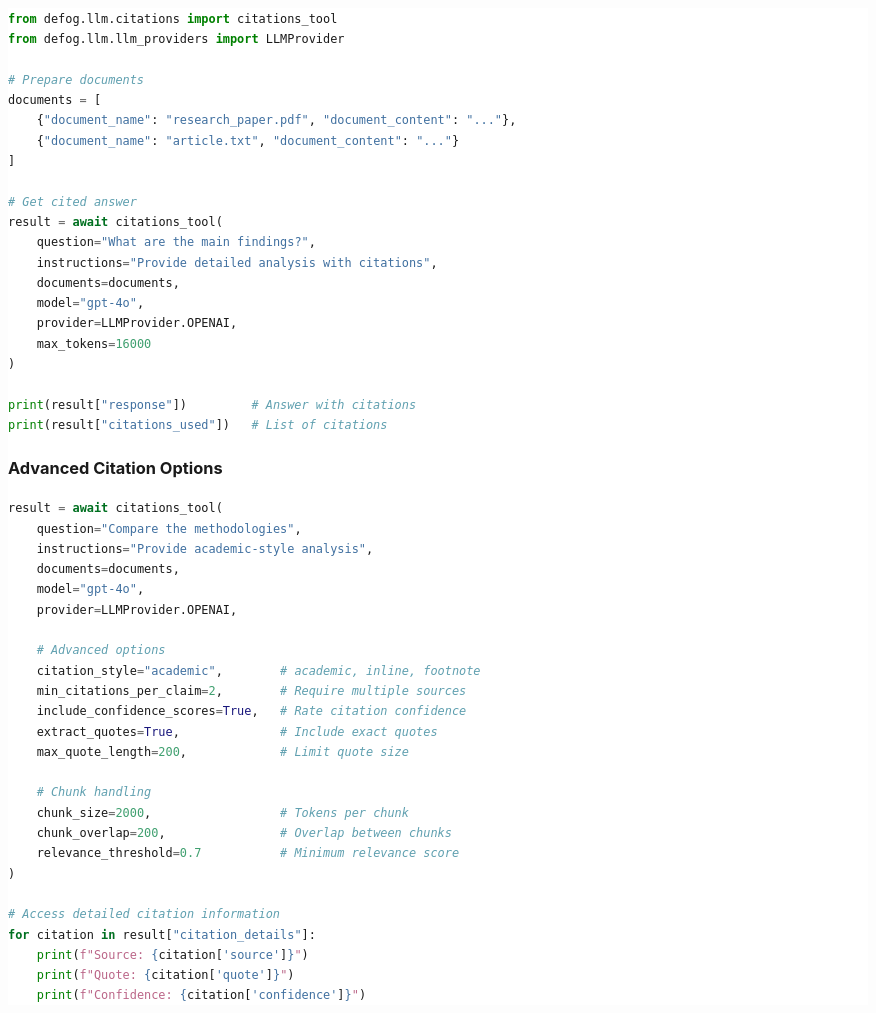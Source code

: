 ```python
from defog.llm.citations import citations_tool
from defog.llm.llm_providers import LLMProvider

# Prepare documents
documents = [
    {"document_name": "research_paper.pdf", "document_content": "..."},
    {"document_name": "article.txt", "document_content": "..."}
]

# Get cited answer
result = await citations_tool(
    question="What are the main findings?",
    instructions="Provide detailed analysis with citations",
    documents=documents,
    model="gpt-4o",
    provider=LLMProvider.OPENAI,
    max_tokens=16000
)

print(result["response"])         # Answer with citations
print(result["citations_used"])   # List of citations
```

### Advanced Citation Options

```python
result = await citations_tool(
    question="Compare the methodologies",
    instructions="Provide academic-style analysis",
    documents=documents,
    model="gpt-4o",
    provider=LLMProvider.OPENAI,
    
    # Advanced options
    citation_style="academic",        # academic, inline, footnote
    min_citations_per_claim=2,        # Require multiple sources
    include_confidence_scores=True,   # Rate citation confidence
    extract_quotes=True,              # Include exact quotes
    max_quote_length=200,             # Limit quote size
    
    # Chunk handling
    chunk_size=2000,                  # Tokens per chunk
    chunk_overlap=200,                # Overlap between chunks
    relevance_threshold=0.7           # Minimum relevance score
)

# Access detailed citation information
for citation in result["citation_details"]:
    print(f"Source: {citation['source']}")
    print(f"Quote: {citation['quote']}")
    print(f"Confidence: {citation['confidence']}")
```
